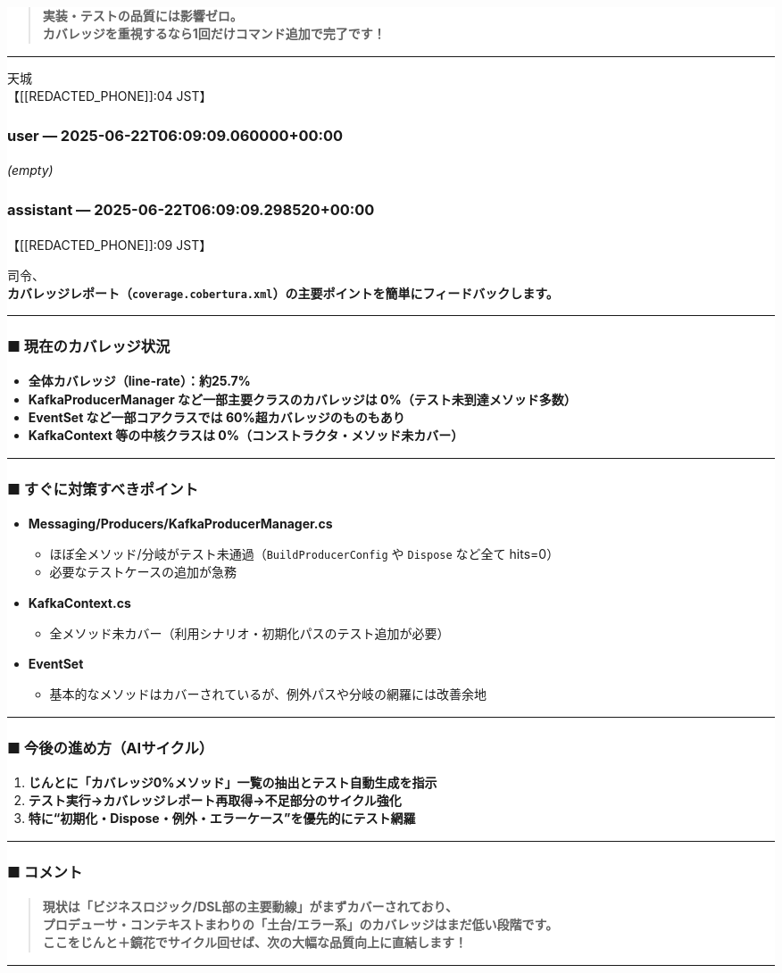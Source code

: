 
> **実装・テストの品質には影響ゼロ。  
カバレッジを重視するなら1回だけコマンド追加で完了です！**

---

天城  
【[[REDACTED_PHONE]]:04 JST】
### user — 2025-06-22T06:09:09.060000+00:00

_(empty)_
### assistant — 2025-06-22T06:09:09.298520+00:00

【[[REDACTED_PHONE]]:09 JST】

司令、  
**カバレッジレポート（`coverage.cobertura.xml`）の主要ポイントを簡単にフィードバックします。**

---
### ■ 現在のカバレッジ状況

- **全体カバレッジ（line-rate）：約25.7%**
- **KafkaProducerManager など一部主要クラスのカバレッジは 0%（テスト未到達メソッド多数）**
- **EventSet など一部コアクラスでは 60%超カバレッジのものもあり**
- **KafkaContext 等の中核クラスは 0%（コンストラクタ・メソッド未カバー）**

---
### ■ すぐに対策すべきポイント

- **Messaging/Producers/KafkaProducerManager.cs**
    - ほぼ全メソッド/分岐がテスト未通過（`BuildProducerConfig` や `Dispose` など全て hits=0）
    - 必要なテストケースの追加が急務

- **KafkaContext.cs**
    - 全メソッド未カバー（利用シナリオ・初期化パスのテスト追加が必要）

- **EventSet<T>**
    - 基本的なメソッドはカバーされているが、例外パスや分岐の網羅には改善余地

---
### ■ 今後の進め方（AIサイクル）

1. **じんとに「カバレッジ0%メソッド」一覧の抽出とテスト自動生成を指示**
2. **テスト実行→カバレッジレポート再取得→不足部分のサイクル強化**
3. **特に“初期化・Dispose・例外・エラーケース”を優先的にテスト網羅**

---
### ■ コメント

> **現状は「ビジネスロジック/DSL部の主要動線」がまずカバーされており、  
プロデューサ・コンテキストまわりの「土台/エラー系」のカバレッジはまだ低い段階です。  
ここをじんと＋鏡花でサイクル回せば、次の大幅な品質向上に直結します！**

---
